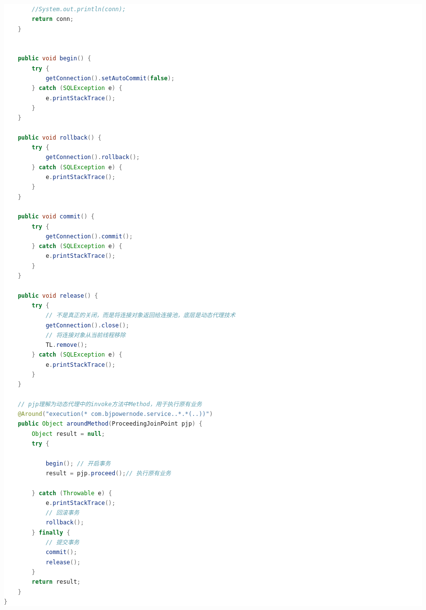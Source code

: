 ```java
        //System.out.println(conn);
        return conn;
    }


    public void begin() {
        try {
            getConnection().setAutoCommit(false);
        } catch (SQLException e) {
            e.printStackTrace();
        }
    }

    public void rollback() {
        try {
            getConnection().rollback();
        } catch (SQLException e) {
            e.printStackTrace();
        }
    }

    public void commit() {
        try {
            getConnection().commit();
        } catch (SQLException e) {
            e.printStackTrace();
        }
    }

    public void release() {
        try {
            // 不是真正的关闭，而是将连接对象返回给连接池，底层是动态代理技术
            getConnection().close();
            // 将连接对象从当前线程移除
            TL.remove();
        } catch (SQLException e) {
            e.printStackTrace();
        }
    }

    // pjp理解为动态代理中的invoke方法中Method，用于执行原有业务
    @Around("execution(* com.bjpowernode.service..*.*(..))")
    public Object aroundMethod(ProceedingJoinPoint pjp) {
        Object result = null;
        try {

            begin(); // 开启事务
            result = pjp.proceed();// 执行原有业务

        } catch (Throwable e) {
            e.printStackTrace();
            // 回滚事务
            rollback();
        } finally {
            // 提交事务
            commit();
            release();
        }
        return result;
    }
}
```
